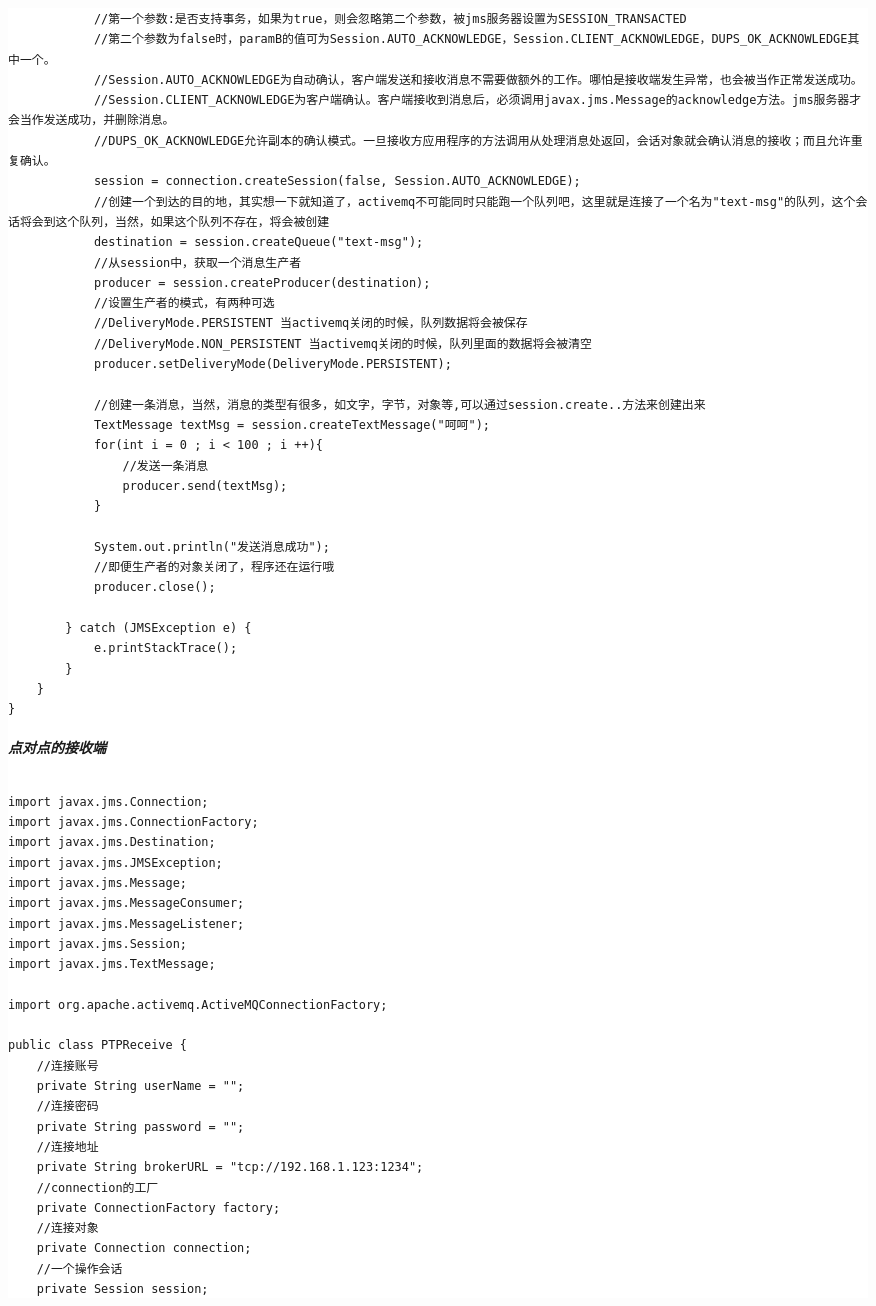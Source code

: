 ```
            //第一个参数:是否支持事务，如果为true，则会忽略第二个参数，被jms服务器设置为SESSION_TRANSACTED
            //第二个参数为false时，paramB的值可为Session.AUTO_ACKNOWLEDGE，Session.CLIENT_ACKNOWLEDGE，DUPS_OK_ACKNOWLEDGE其中一个。
            //Session.AUTO_ACKNOWLEDGE为自动确认，客户端发送和接收消息不需要做额外的工作。哪怕是接收端发生异常，也会被当作正常发送成功。
            //Session.CLIENT_ACKNOWLEDGE为客户端确认。客户端接收到消息后，必须调用javax.jms.Message的acknowledge方法。jms服务器才会当作发送成功，并删除消息。
            //DUPS_OK_ACKNOWLEDGE允许副本的确认模式。一旦接收方应用程序的方法调用从处理消息处返回，会话对象就会确认消息的接收；而且允许重复确认。
            session = connection.createSession(false, Session.AUTO_ACKNOWLEDGE);
            //创建一个到达的目的地，其实想一下就知道了，activemq不可能同时只能跑一个队列吧，这里就是连接了一个名为"text-msg"的队列，这个会话将会到这个队列，当然，如果这个队列不存在，将会被创建
            destination = session.createQueue("text-msg");
            //从session中，获取一个消息生产者
            producer = session.createProducer(destination);
            //设置生产者的模式，有两种可选
            //DeliveryMode.PERSISTENT 当activemq关闭的时候，队列数据将会被保存
            //DeliveryMode.NON_PERSISTENT 当activemq关闭的时候，队列里面的数据将会被清空
            producer.setDeliveryMode(DeliveryMode.PERSISTENT);
            
            //创建一条消息，当然，消息的类型有很多，如文字，字节，对象等,可以通过session.create..方法来创建出来
            TextMessage textMsg = session.createTextMessage("呵呵");
            for(int i = 0 ; i < 100 ; i ++){
                //发送一条消息
                producer.send(textMsg);
            }
            
            System.out.println("发送消息成功");
            //即便生产者的对象关闭了，程序还在运行哦
            producer.close();
            
        } catch (JMSException e) {
            e.printStackTrace();
        }
    }
}
```

###### **点对点的接收端**

```
import javax.jms.Connection;
import javax.jms.ConnectionFactory;
import javax.jms.Destination;
import javax.jms.JMSException;
import javax.jms.Message;
import javax.jms.MessageConsumer;
import javax.jms.MessageListener;
import javax.jms.Session;
import javax.jms.TextMessage;

import org.apache.activemq.ActiveMQConnectionFactory;

public class PTPReceive {
    //连接账号
    private String userName = "";
    //连接密码
    private String password = "";
    //连接地址
    private String brokerURL = "tcp://192.168.1.123:1234";
    //connection的工厂
    private ConnectionFactory factory;
    //连接对象
    private Connection connection;
    //一个操作会话
    private Session session;
```